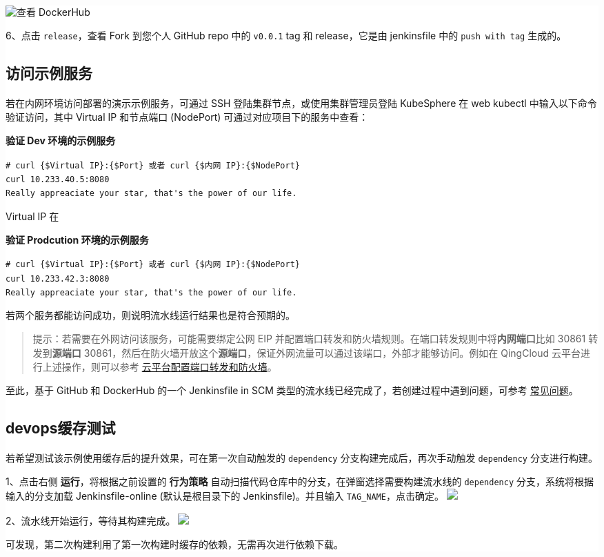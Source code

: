 ![查看 DockerHub](https://kubesphere-docs.pek3b.qingstor.com/png/deveops-dockerhub.png)

6、点击 `release`，查看 Fork 到您个人 GitHub repo 中的 `v0.0.1` tag 和 release，它是由 jenkinsfile 中的 `push with tag` 生成的。

## 访问示例服务

若在内网环境访问部署的演示示例服务，可通过 SSH 登陆集群节点，或使用集群管理员登陆 KubeSphere 在 web kubectl 中输入以下命令验证访问，其中 Virtual IP 和节点端口 (NodePort) 可通过对应项目下的服务中查看：

**验证 Dev 环境的示例服务**

```shell
# curl {$Virtual IP}:{$Port} 或者 curl {$内网 IP}:{$NodePort}
curl 10.233.40.5:8080
Really appreaciate your star, that's the power of our life.
```

Virtual IP 在

**验证 Prodcution 环境的示例服务**

```shell
# curl {$Virtual IP}:{$Port} 或者 curl {$内网 IP}:{$NodePort}
curl 10.233.42.3:8080
Really appreaciate your star, that's the power of our life.
```

若两个服务都能访问成功，则说明流水线运行结果也是符合预期的。

> 提示：若需要在外网访问该服务，可能需要绑定公网 EIP 并配置端口转发和防火墙规则。在端口转发规则中将**内网端口**比如 30861 转发到**源端口** 30861，然后在防火墙开放这个**源端口**，保证外网流量可以通过该端口，外部才能够访问。例如在 QingCloud 云平台进行上述操作，则可以参考 [云平台配置端口转发和防火墙](../../appendix/qingcloud-manipulation)。

至此，基于 GitHub 和 DockerHub 的一个 Jenkinsfile in SCM 类型的流水线已经完成了，若创建过程中遇到问题，可参考 [常见问题](../../devops/devops-faq)。

## devops缓存测试

若希望测试该示例使用缓存后的提升效果，可在第一次自动触发的 `dependency` 分支构建完成后，再次手动触发 `dependency` 分支进行构建。

1、点击右侧 **运行**，将根据之前设置的 **行为策略** 自动扫描代码仓库中的分支，在弹窗选择需要构建流水线的 `dependency` 分支，系统将根据输入的分支加载 Jenkinsfile-online (默认是根目录下的 Jenkinsfile)。并且输入 `TAG_NAME`，点击确定。
![](https://pek3b.qingstor.com/kubesphere-docs/png/WeChatbdd81b896658a6958a1b315592db2306.png)

2、流水线开始运行，等待其构建完成。
![](https://pek3b.qingstor.com/kubesphere-docs/png/WeChatfcb5ea2d1f042a12f9120f234148ced6.png)

可发现，第二次构建利用了第一次构建时缓存的依赖，无需再次进行依赖下载。
